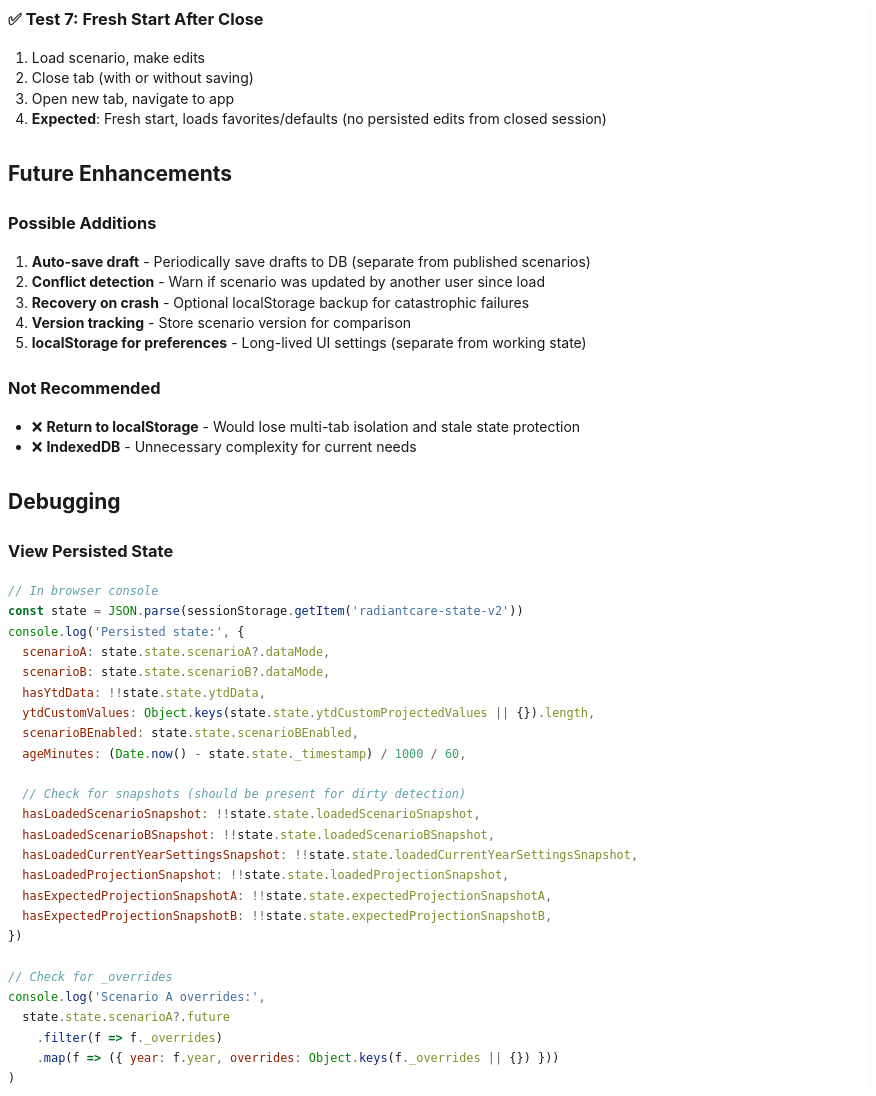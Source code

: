 ### ✅ Test 7: Fresh Start After Close
1. Load scenario, make edits
2. Close tab (with or without saving)
3. Open new tab, navigate to app
4. **Expected**: Fresh start, loads favorites/defaults (no persisted edits from closed session)

## Future Enhancements

### Possible Additions
1. **Auto-save draft** - Periodically save drafts to DB (separate from published scenarios)
2. **Conflict detection** - Warn if scenario was updated by another user since load
3. **Recovery on crash** - Optional localStorage backup for catastrophic failures
4. **Version tracking** - Store scenario version for comparison
5. **localStorage for preferences** - Long-lived UI settings (separate from working state)

### Not Recommended
- ❌ **Return to localStorage** - Would lose multi-tab isolation and stale state protection
- ❌ **IndexedDB** - Unnecessary complexity for current needs

## Debugging

### View Persisted State
```javascript
// In browser console
const state = JSON.parse(sessionStorage.getItem('radiantcare-state-v2'))
console.log('Persisted state:', {
  scenarioA: state.state.scenarioA?.dataMode,
  scenarioB: state.state.scenarioB?.dataMode,
  hasYtdData: !!state.state.ytdData,
  ytdCustomValues: Object.keys(state.state.ytdCustomProjectedValues || {}).length,
  scenarioBEnabled: state.state.scenarioBEnabled,
  ageMinutes: (Date.now() - state.state._timestamp) / 1000 / 60,
  
  // Check for snapshots (should be present for dirty detection)
  hasLoadedScenarioSnapshot: !!state.state.loadedScenarioSnapshot,
  hasLoadedScenarioBSnapshot: !!state.state.loadedScenarioBSnapshot,
  hasLoadedCurrentYearSettingsSnapshot: !!state.state.loadedCurrentYearSettingsSnapshot,
  hasLoadedProjectionSnapshot: !!state.state.loadedProjectionSnapshot,
  hasExpectedProjectionSnapshotA: !!state.state.expectedProjectionSnapshotA,
  hasExpectedProjectionSnapshotB: !!state.state.expectedProjectionSnapshotB,
})

// Check for _overrides
console.log('Scenario A overrides:',
  state.state.scenarioA?.future
    .filter(f => f._overrides)
    .map(f => ({ year: f.year, overrides: Object.keys(f._overrides || {}) }))
)
```
